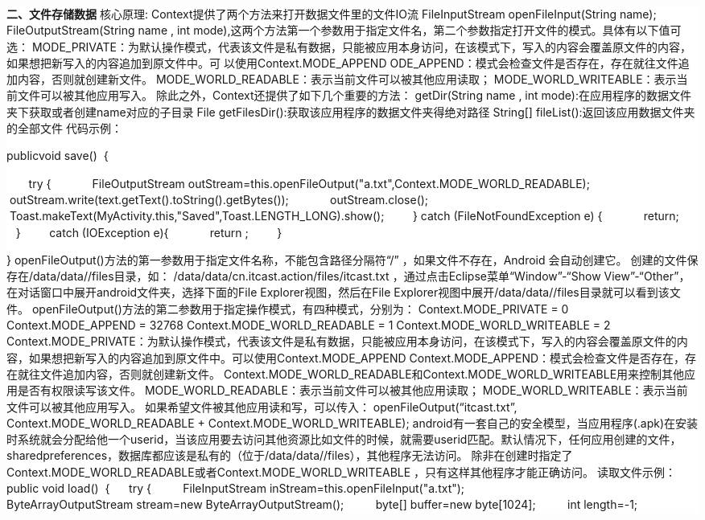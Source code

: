 **二、文件存储数据**
    核心原理: Context提供了两个方法来打开数据文件里的文件IO流 FileInputStream openFileInput(String name); FileOutputStream(String name , int mode),这两个方法第一个参数用于指定文件名，第二个参数指定打开文件的模式。具体有以下值可选：
MODE_PRIVATE：为默认操作模式，代表该文件是私有数据，只能被应用本身访问，在该模式下，写入的内容会覆盖原文件的内容，如果想把新写入的内容追加到原文件中。可  以使用Context.MODE_APPEND
ODE_APPEND：模式会检查文件是否存在，存在就往文件追加内容，否则就创建新文件。
MODE_WORLD_READABLE：表示当前文件可以被其他应用读取；
MODE_WORLD_WRITEABLE：表示当前文件可以被其他应用写入。
除此之外，Context还提供了如下几个重要的方法：
getDir(String name , int mode):在应用程序的数据文件夹下获取或者创建name对应的子目录
File getFilesDir():获取该应用程序的数据文件夹得绝对路径
 String[] fileList():返回该应用数据文件夹的全部文件 
代码示例：

publicvoid save() 
{ 

       try { 
           FileOutputStream outStream=this.openFileOutput("a.txt",Context.MODE_WORLD_READABLE); 
           outStream.write(text.getText().toString().getBytes()); 
           outStream.close(); 
           Toast.makeText(MyActivity.this,"Saved",Toast.LENGTH_LONG).show(); 
       } catch (FileNotFoundException e) { 
           return; 
       } 
       catch (IOException e){ 
           return ; 
       } 

}
   openFileOutput()方法的第一参数用于指定文件名称，不能包含路径分隔符“/” ，如果文件不存在，Android 会自动创建它。
创建的文件保存在/data/data/<package name>/files目录，如： /data/data/cn.itcast.action/files/itcast.txt ，通过点击Eclipse菜单“Window”-“Show View”-“Other”，在对话窗口中展开android文件夹，选择下面的File Explorer视图，然后在File Explorer视图中展开/data/data/<package name>/files目录就可以看到该文件。
openFileOutput()方法的第二参数用于指定操作模式，有四种模式，分别为：
Context.MODE_PRIVATE = 0
Context.MODE_APPEND = 32768
Context.MODE_WORLD_READABLE = 1
Context.MODE_WORLD_WRITEABLE = 2
Context.MODE_PRIVATE：为默认操作模式，代表该文件是私有数据，只能被应用本身访问，在该模式下，写入的内容会覆盖原文件的内容，如果想把新写入的内容追加到原文件中。可以使用Context.MODE_APPEND
Context.MODE_APPEND：模式会检查文件是否存在，存在就往文件追加内容，否则就创建新文件。
Context.MODE_WORLD_READABLE和Context.MODE_WORLD_WRITEABLE用来控制其他应用是否有权限读写该文件。
MODE_WORLD_READABLE：表示当前文件可以被其他应用读取；
MODE_WORLD_WRITEABLE：表示当前文件可以被其他应用写入。
   如果希望文件被其他应用读和写，可以传入： openFileOutput(“itcast.txt”, Context.MODE_WORLD_READABLE + Context.MODE_WORLD_WRITEABLE); android有一套自己的安全模型，当应用程序(.apk)在安装时系统就会分配给他一个userid，当该应用要去访问其他资源比如文件的时候，就需要userid匹配。默认情况下，任何应用创建的文件，sharedpreferences，数据库都应该是私有的（位于/data/data/<package name>/files），其他程序无法访问。
   除非在创建时指定了Context.MODE_WORLD_READABLE或者Context.MODE_WORLD_WRITEABLE ，只有这样其他程序才能正确访问。
读取文件示例：
 
public void load() 
{ 
    try { 
        FileInputStream inStream=this.openFileInput("a.txt"); 
        ByteArrayOutputStream stream=new ByteArrayOutputStream(); 
        byte[] buffer=new byte[1024]; 
        int length=-1; 
